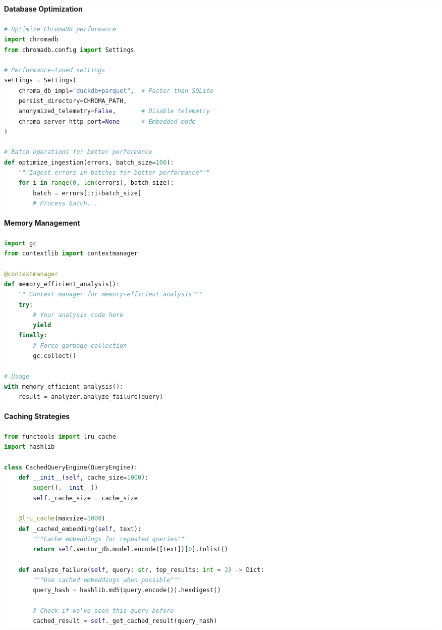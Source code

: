 #### Database Optimization

```python
# Optimize ChromaDB performance
import chromadb
from chromadb.config import Settings

# Performance-tuned settings
settings = Settings(
    chroma_db_impl="duckdb+parquet",  # Faster than SQLite
    persist_directory=CHROMA_PATH,
    anonymized_telemetry=False,       # Disable telemetry
    chroma_server_http_port=None      # Embedded mode
)

# Batch operations for better performance
def optimize_ingestion(errors, batch_size=100):
    """Ingest errors in batches for better performance"""
    for i in range(0, len(errors), batch_size):
        batch = errors[i:i+batch_size]
        # Process batch...
```

#### Memory Management

```python
import gc
from contextlib import contextmanager

@contextmanager
def memory_efficient_analysis():
    """Context manager for memory-efficient analysis"""
    try:
        # Your analysis code here
        yield
    finally:
        # Force garbage collection
        gc.collect()

# Usage
with memory_efficient_analysis():
    result = analyzer.analyze_failure(query)
```

#### Caching Strategies

```python
from functools import lru_cache
import hashlib

class CachedQueryEngine(QueryEngine):
    def __init__(self, cache_size=1000):
        super().__init__()
        self._cache_size = cache_size

    @lru_cache(maxsize=1000)
    def _cached_embedding(self, text):
        """Cache embeddings for repeated queries"""
        return self.vector_db.model.encode([text])[0].tolist()

    def analyze_failure(self, query: str, top_results: int = 3) -> Dict:
        """Use cached embeddings when possible"""
        query_hash = hashlib.md5(query.encode()).hexdigest()

        # Check if we've seen this query before
        cached_result = self._get_cached_result(query_hash)
```